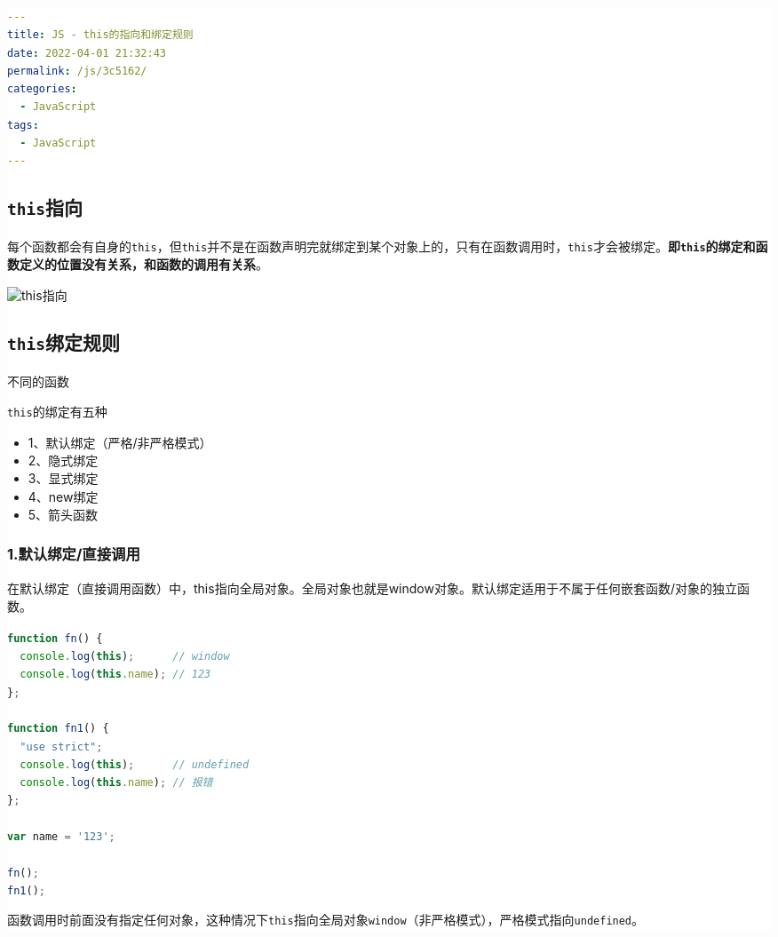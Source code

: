 ```yaml
---
title: JS - this的指向和绑定规则
date: 2022-04-01 21:32:43
permalink: /js/3c5162/
categories:
  - JavaScript
tags:
  - JavaScript
---
```


## `this`指向
每个函数都会有自身的`this`，但`this`并不是在函数声明完就绑定到某个对象上的，只有在函数调用时，`this`才会被绑定。**即`this`的绑定和函数定义的位置没有关系，和函数的调用有关系**。

![this指向](https://cdn.jsdelivr.net/gh/madfour/ImageStorage@master/this指向.3bqh3kgargg0.webp)



## `this`绑定规则

不同的函数  

`this`的绑定有五种
- 1、默认绑定（严格/非严格模式）
- 2、隐式绑定
- 3、显式绑定
- 4、new绑定
- 5、箭头函数

### 1.默认绑定/直接调用
在默认绑定（直接调用函数）中，this指向全局对象。全局对象也就是window对象。默认绑定适用于不属于任何嵌套函数/对象的独立函数。
```js
function fn() {
  console.log(this);      // window
  console.log(this.name); // 123
};

function fn1() {
  "use strict";
  console.log(this);      // undefined
  console.log(this.name); // 报错
};

var name = '123';

fn(); 
fn1();
```
函数调用时前面没有指定任何对象，这种情况下`this`指向全局对象`window`（非严格模式），严格模式指向`undefined`。
